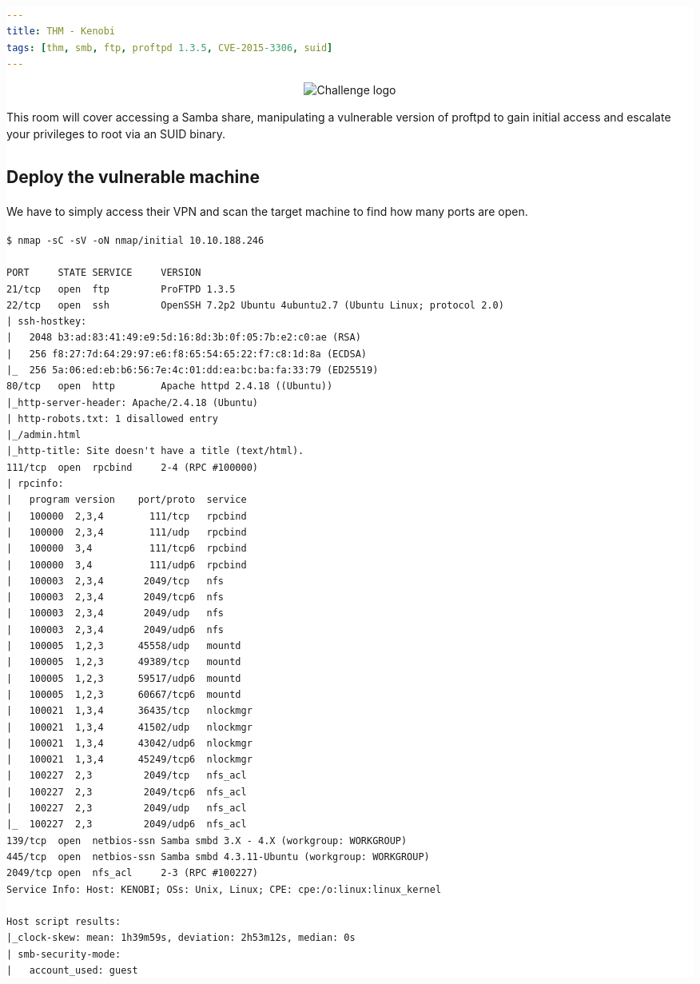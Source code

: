 ```yaml
---
title: THM - Kenobi
tags: [thm, smb, ftp, proftpd 1.3.5, CVE-2015-3306, suid]
---
```


<div style="text-align:center;">
<img src="https://tryhackme-images.s3.amazonaws.com/room-icons/46f437a95b1de43238c290a9c416c8d4.png" alt="Challenge logo" style="height:150px;">
</div>

This room will cover accessing a Samba share, manipulating a vulnerable version of proftpd to gain initial access and escalate your privileges to root via an SUID binary.

## Deploy the vulnerable machine
We have to simply access their VPN and scan the target machine to find how many ports are open.

```
$ nmap -sC -sV -oN nmap/initial 10.10.188.246

PORT     STATE SERVICE     VERSION
21/tcp   open  ftp         ProFTPD 1.3.5
22/tcp   open  ssh         OpenSSH 7.2p2 Ubuntu 4ubuntu2.7 (Ubuntu Linux; protocol 2.0)
| ssh-hostkey: 
|   2048 b3:ad:83:41:49:e9:5d:16:8d:3b:0f:05:7b:e2:c0:ae (RSA)
|   256 f8:27:7d:64:29:97:e6:f8:65:54:65:22:f7:c8:1d:8a (ECDSA)
|_  256 5a:06:ed:eb:b6:56:7e:4c:01:dd:ea:bc:ba:fa:33:79 (ED25519)
80/tcp   open  http        Apache httpd 2.4.18 ((Ubuntu))
|_http-server-header: Apache/2.4.18 (Ubuntu)
| http-robots.txt: 1 disallowed entry 
|_/admin.html
|_http-title: Site doesn't have a title (text/html).
111/tcp  open  rpcbind     2-4 (RPC #100000)
| rpcinfo: 
|   program version    port/proto  service
|   100000  2,3,4        111/tcp   rpcbind
|   100000  2,3,4        111/udp   rpcbind
|   100000  3,4          111/tcp6  rpcbind
|   100000  3,4          111/udp6  rpcbind
|   100003  2,3,4       2049/tcp   nfs
|   100003  2,3,4       2049/tcp6  nfs
|   100003  2,3,4       2049/udp   nfs
|   100003  2,3,4       2049/udp6  nfs
|   100005  1,2,3      45558/udp   mountd
|   100005  1,2,3      49389/tcp   mountd
|   100005  1,2,3      59517/udp6  mountd
|   100005  1,2,3      60667/tcp6  mountd
|   100021  1,3,4      36435/tcp   nlockmgr
|   100021  1,3,4      41502/udp   nlockmgr
|   100021  1,3,4      43042/udp6  nlockmgr
|   100021  1,3,4      45249/tcp6  nlockmgr
|   100227  2,3         2049/tcp   nfs_acl
|   100227  2,3         2049/tcp6  nfs_acl
|   100227  2,3         2049/udp   nfs_acl
|_  100227  2,3         2049/udp6  nfs_acl
139/tcp  open  netbios-ssn Samba smbd 3.X - 4.X (workgroup: WORKGROUP)
445/tcp  open  netbios-ssn Samba smbd 4.3.11-Ubuntu (workgroup: WORKGROUP)
2049/tcp open  nfs_acl     2-3 (RPC #100227)
Service Info: Host: KENOBI; OSs: Unix, Linux; CPE: cpe:/o:linux:linux_kernel

Host script results:
|_clock-skew: mean: 1h39m59s, deviation: 2h53m12s, median: 0s
| smb-security-mode: 
|   account_used: guest
```